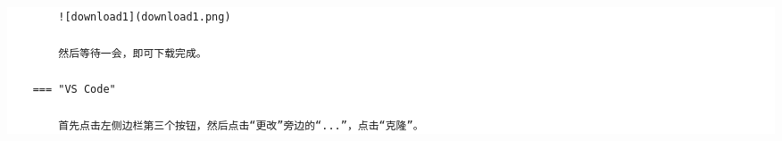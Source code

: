             ![download1](download1.png)

            然后等待一会，即可下载完成。
      
        === "VS Code"

            首先点击左侧边栏第三个按钮，然后点击“更改”旁边的“...”，点击“克隆”。
